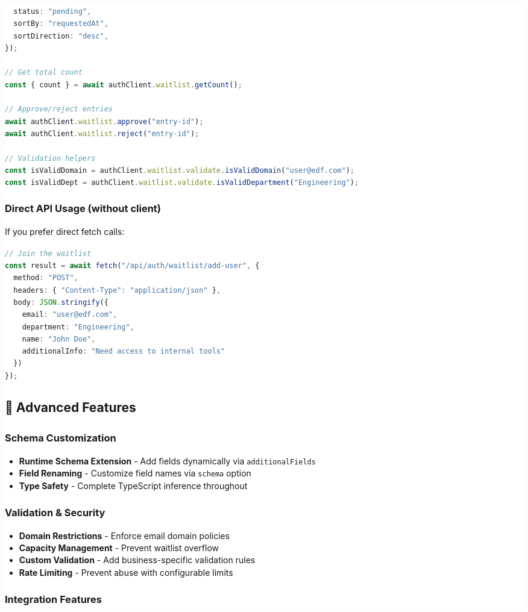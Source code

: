 ```typescript
  status: "pending",
  sortBy: "requestedAt",
  sortDirection: "desc",
});

// Get total count
const { count } = await authClient.waitlist.getCount();

// Approve/reject entries
await authClient.waitlist.approve("entry-id");
await authClient.waitlist.reject("entry-id");

// Validation helpers
const isValidDomain = authClient.waitlist.validate.isValidDomain("user@edf.com");
const isValidDept = authClient.waitlist.validate.isValidDepartment("Engineering");
```

### Direct API Usage (without client)

If you prefer direct fetch calls:

```typescript
// Join the waitlist
const result = await fetch("/api/auth/waitlist/add-user", {
  method: "POST",
  headers: { "Content-Type": "application/json" },
  body: JSON.stringify({
    email: "user@edf.com",
    department: "Engineering",
    name: "John Doe",
    additionalInfo: "Need access to internal tools"
  })
});
```

## 🎨 Advanced Features

### Schema Customization

- **Runtime Schema Extension** - Add fields dynamically via `additionalFields`
- **Field Renaming** - Customize field names via `schema` option
- **Type Safety** - Complete TypeScript inference throughout

### Validation & Security

- **Domain Restrictions** - Enforce email domain policies
- **Capacity Management** - Prevent waitlist overflow
- **Custom Validation** - Add business-specific validation rules
- **Rate Limiting** - Prevent abuse with configurable limits

### Integration Features
